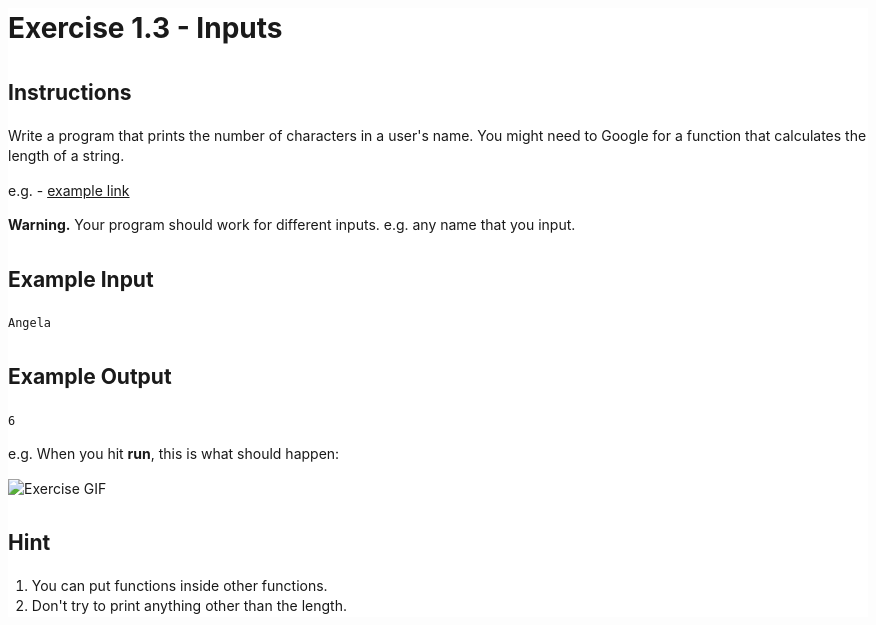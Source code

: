# Exercise 1.3 - Inputs

## Instructions

Write a program that prints the number of characters in a user's name. You might need to Google for a function that
calculates the length of a string.

e.g. - [example link](https://www.google.com/search?sxsrf=ACYBGNRxEaJIWyKHuWI0Lk24t4KuZVyeew:1579706585702&q=how+to+get+the+length+of+a+string+in+python+stack+overflow)

**Warning.** Your program should work for different inputs. e.g. any name that you input.

## Example Input

```
Angela
```

## Example Output

```
6
```

e.g. When you hit **run**, this is what should happen:

<img src="https://cdn.fs.teachablecdn.com/opevxYZSTM2ZHjbAX3XV" alt="Exercise GIF" style="width: 100%;">

## Hint

1. You can put functions inside other functions.
2. Don't try to print anything other than the length.
